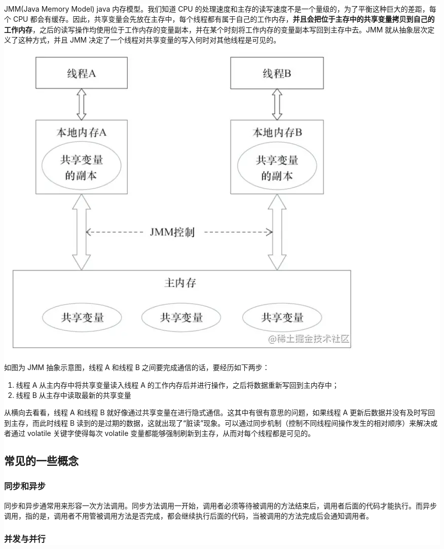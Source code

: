 JMM(Java Memory Model) java 内存模型。我们知道 CPU 的处理速度和主存的读写速度不是一个量级的，为了平衡这种巨大的差距，每个 CPU 都会有缓存。因此，共享变量会先放在主存中，每个线程都有属于自己的工作内存，**并且会把位于主存中的共享变量拷贝到自己的工作内存**，之后的读写操作均使用位于工作内存的变量副本，并在某个时刻将工作内存的变量副本写回到主存中去。JMM 就从抽象层次定义了这种方式，并且 JMM 决定了一个线程对共享变量的写入何时对其他线程是可见的。

![JMM内存模型的抽象结构示意图](../Attachment/16315b2410a9e3ebtplv-t2oaga2asx-zoom-in-crop-mark1304000.jpg)

如图为 JMM 抽象示意图，线程 A 和线程 B 之间要完成通信的话，要经历如下两步：

1. 线程 A 从主内存中将共享变量读入线程 A 的工作内存后并进行操作，之后将数据重新写回到主内存中；
2. 线程 B 从主存中读取最新的共享变量

从横向去看看，线程 A 和线程 B 就好像通过共享变量在进行隐式通信。这其中有很有意思的问题，如果线程 A 更新后数据并没有及时写回到主存，而此时线程 B 读到的是过期的数据，这就出现了“脏读”现象。可以通过同步机制（控制不同线程间操作发生的相对顺序）来解决或者通过 volatile 关键字使得每次 volatile 变量都能够强制刷新到主存，从而对每个线程都是可见的。

## 常见的一些概念

### 同步和异步

同步和异步通常用来形容一次方法调用。同步方法调用一开始，调用者必须等待被调用的方法结束后，调用者后面的代码才能执行。而异步调用，指的是，调用者不用管被调用方法是否完成，都会继续执行后面的代码，当被调用的方法完成后会通知调用者。

### 并发与并行
